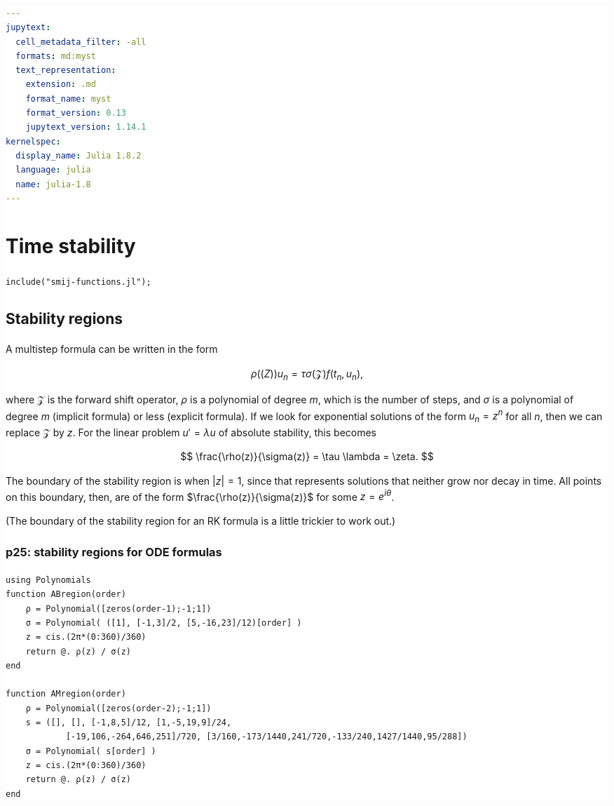 ```yaml
---
jupytext:
  cell_metadata_filter: -all
  formats: md:myst
  text_representation:
    extension: .md
    format_name: myst
    format_version: 0.13
    jupytext_version: 1.14.1
kernelspec:
  display_name: Julia 1.8.2
  language: julia
  name: julia-1.8
---
```


# Time stability

```{code-cell}
include("smij-functions.jl");
```

## Stability regions

A multistep formula can be written in the form

$$
\rho(\mathcal(Z)) u_n = \tau \sigma(\mathcal{Z}) f(t_n,u_n), 
$$

where $\mathcal{Z}$ is the forward shift operator, $\rho$ is a polynomial of degree $m$, which is the number of steps, and $\sigma$ is a polynomial of degree $m$ (implicit formula) or less (explicit formula). If we look for exponential solutions of the form $u_n=z^n$ for all $n$, then we can replace $\mathcal{Z}$ by $z$. For the linear problem $u'=\lambda u$ of absolute stability, this becomes

$$
\frac{\rho(z)}{\sigma(z)} = \tau \lambda = \zeta. 
$$

The boundary of the stability region is when $|z|=1$, since that represents solutions that neither grow nor decay in time. All points on this boundary, then, are of the form $\frac{\rho(z)}{\sigma(z)}$ for some $z=e^{i\theta}$. 

(The boundary of the stability region for an RK formula is a little trickier to work out.)

### p25: stability regions for ODE formulas

```{code-cell}
using Polynomials
function ABregion(order)
    ρ = Polynomial([zeros(order-1);-1;1])
    σ = Polynomial( ([1], [-1,3]/2, [5,-16,23]/12)[order] )
    z = cis.(2π*(0:360)/360)
    return @. ρ(z) / σ(z)
end

function AMregion(order)
    ρ = Polynomial([zeros(order-2);-1;1])
    s = ([], [], [-1,8,5]/12, [1,-5,19,9]/24, 
            [-19,106,-264,646,251]/720, [3/160,-173/1440,241/720,-133/240,1427/1440,95/288])
    σ = Polynomial( s[order] )
    z = cis.(2π*(0:360)/360)
    return @. ρ(z) / σ(z)
end

```